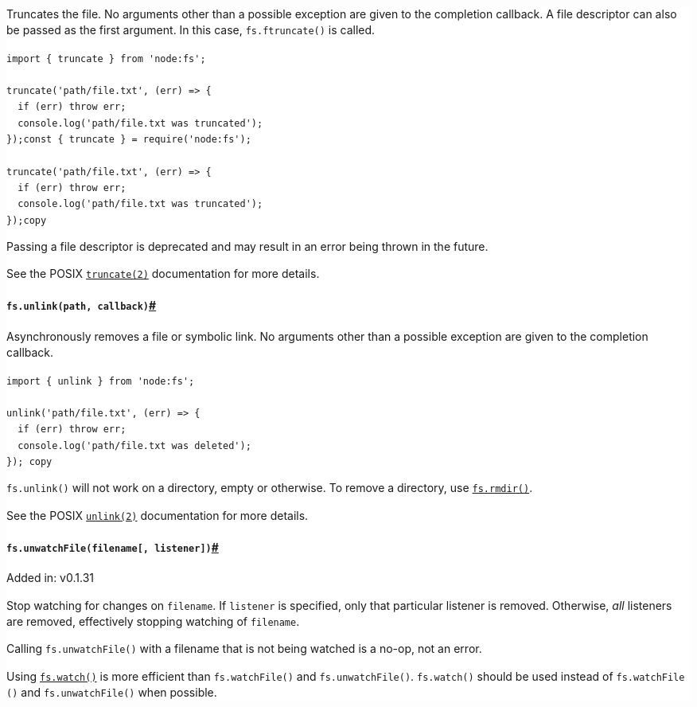 Truncates the file. No arguments other than a possible exception are
given to the completion callback. A file descriptor can also be passed as the
first argument. In this case, `fs.ftruncate()` is called.

```
import { truncate } from 'node:fs';

truncate('path/file.txt', (err) => {
  if (err) throw err;
  console.log('path/file.txt was truncated');
});const { truncate } = require('node:fs');

truncate('path/file.txt', (err) => {
  if (err) throw err;
  console.log('path/file.txt was truncated');
});copy
```

Passing a file descriptor is deprecated and may result in an error being thrown
in the future.

See the POSIX [`truncate(2)`](http://man7.org/linux/man-pages/man2/truncate.2.html) documentation for more details.

#### `fs.unlink(path, callback)`[#](#fsunlinkpath-callback)

Asynchronously removes a file or symbolic link. No arguments other than a
possible exception are given to the completion callback.

```
import { unlink } from 'node:fs';

unlink('path/file.txt', (err) => {
  if (err) throw err;
  console.log('path/file.txt was deleted');
}); copy
```

`fs.unlink()` will not work on a directory, empty or otherwise. To remove a
directory, use [`fs.rmdir()`](#fsrmdirpath-options-callback).

See the POSIX [`unlink(2)`](http://man7.org/linux/man-pages/man2/unlink.2.html) documentation for more details.

#### `fs.unwatchFile(filename[, listener])`[#](#fsunwatchfilefilename-listener)

Added in: v0.1.31

Stop watching for changes on `filename`. If `listener` is specified, only that
particular listener is removed. Otherwise, *all* listeners are removed,
effectively stopping watching of `filename`.

Calling `fs.unwatchFile()` with a filename that is not being watched is a
no-op, not an error.

Using [`fs.watch()`](#fswatchfilename-options-listener) is more efficient than `fs.watchFile()` and
`fs.unwatchFile()`. `fs.watch()` should be used instead of `fs.watchFile()`
and `fs.unwatchFile()` when possible.
